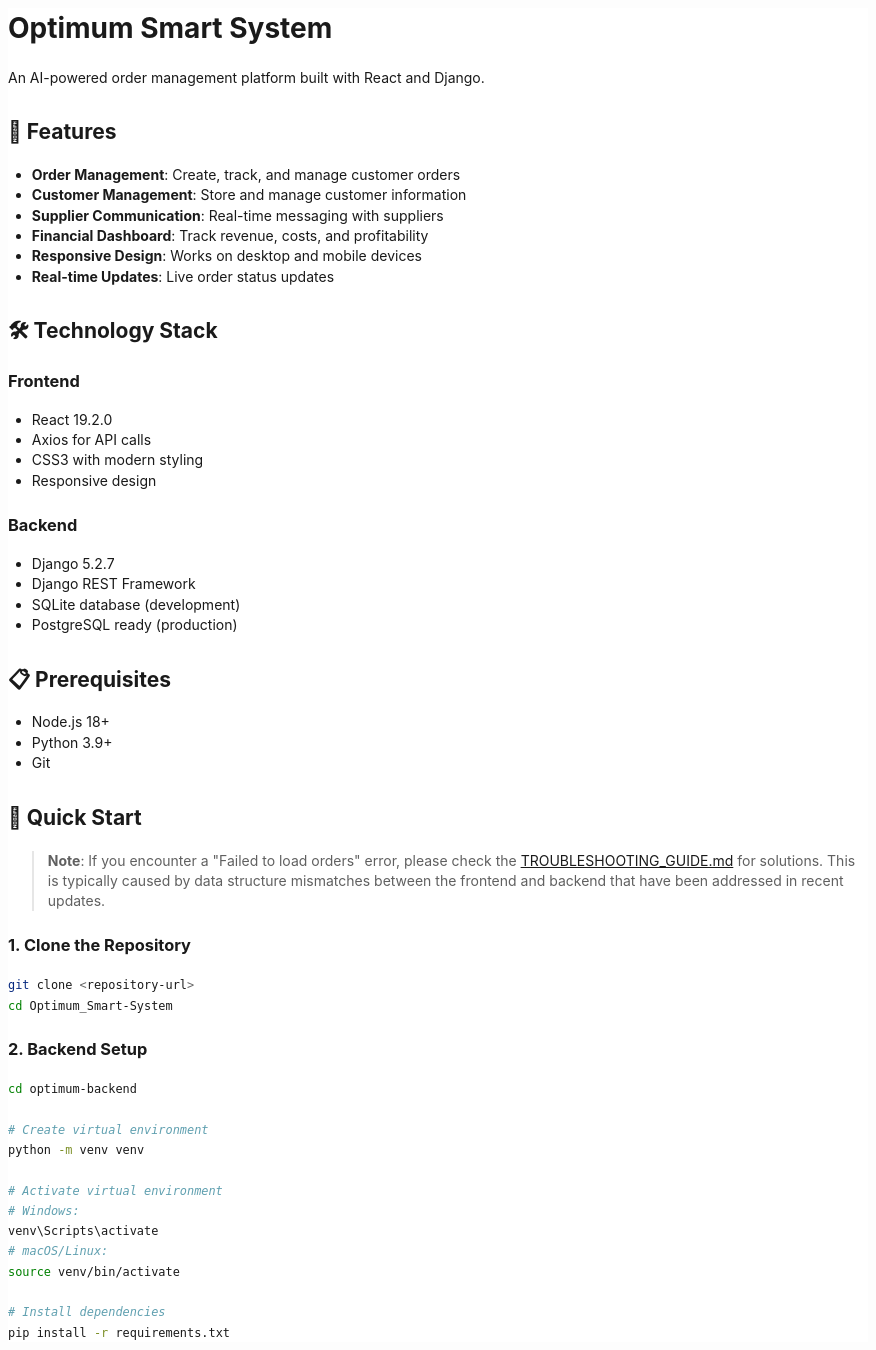 # Optimum Smart System

An AI-powered order management platform built with React and Django.

## 🚀 Features

- **Order Management**: Create, track, and manage customer orders
- **Customer Management**: Store and manage customer information
- **Supplier Communication**: Real-time messaging with suppliers
- **Financial Dashboard**: Track revenue, costs, and profitability
- **Responsive Design**: Works on desktop and mobile devices
- **Real-time Updates**: Live order status updates

## 🛠️ Technology Stack

### Frontend
- React 19.2.0
- Axios for API calls
- CSS3 with modern styling
- Responsive design

### Backend
- Django 5.2.7
- Django REST Framework
- SQLite database (development)
- PostgreSQL ready (production)

## 📋 Prerequisites

- Node.js 18+ 
- Python 3.9+
- Git

## 🚀 Quick Start

> **Note**: If you encounter a "Failed to load orders" error, please check the [TROUBLESHOOTING_GUIDE.md](TROUBLESHOOTING_GUIDE.md) for solutions. This is typically caused by data structure mismatches between the frontend and backend that have been addressed in recent updates.

### 1. Clone the Repository
```bash
git clone <repository-url>
cd Optimum_Smart-System
```

### 2. Backend Setup
```bash
cd optimum-backend

# Create virtual environment
python -m venv venv

# Activate virtual environment
# Windows:
venv\Scripts\activate
# macOS/Linux:
source venv/bin/activate

# Install dependencies
pip install -r requirements.txt

```